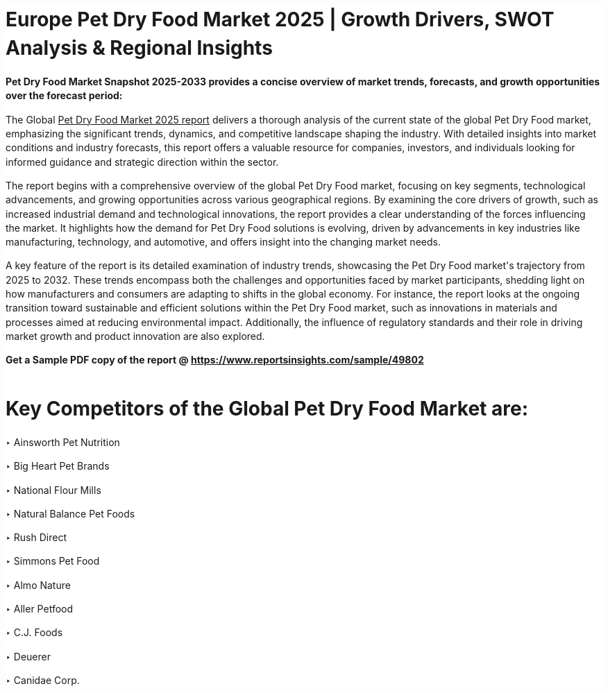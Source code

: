 # Europe Pet Dry Food Market 2025 | Growth Drivers, SWOT Analysis & Regional Insights

<strong>Pet Dry Food Market Snapshot 2025-2033 provides a concise overview of market trends, forecasts, and growth opportunities over the forecast period:</strong>

The Global <a href=https://www.reportsinsights.com/sample/49802>Pet Dry Food Market 2025 report</a> delivers a thorough analysis of the current state of the global Pet Dry Food market, emphasizing the significant trends, dynamics, and competitive landscape shaping the industry. With detailed insights into market conditions and industry forecasts, this report offers a valuable resource for companies, investors, and individuals looking for informed guidance and strategic direction within the sector.

The report begins with a comprehensive overview of the global Pet Dry Food market, focusing on key segments, technological advancements, and growing opportunities across various geographical regions. By examining the core drivers of growth, such as increased industrial demand and technological innovations, the report provides a clear understanding of the forces influencing the market. It highlights how the demand for Pet Dry Food solutions is evolving, driven by advancements in key industries like manufacturing, technology, and automotive, and offers insight into the changing market needs.

A key feature of the report is its detailed examination of industry trends, showcasing the Pet Dry Food market's trajectory from 2025 to 2032. These trends encompass both the challenges and opportunities faced by market participants, shedding light on how manufacturers and consumers are adapting to shifts in the global economy. For instance, the report looks at the ongoing transition toward sustainable and efficient solutions within the Pet Dry Food market, such as innovations in materials and processes aimed at reducing environmental impact. Additionally, the influence of regulatory standards and their role in driving market growth and product innovation are also explored.

<strong>Get a Sample PDF copy of the report @ <a href=https://www.reportsinsights.com/sample/49802>https://www.reportsinsights.com/sample/49802</a></strong>

# <strong>Key Competitors of the Global Pet Dry Food Market are:</strong>

‣ Ainsworth Pet Nutrition

‣ Big Heart Pet Brands

‣ National Flour Mills

‣ Natural Balance Pet Foods

‣ Rush Direct

‣ Simmons Pet Food

‣ Almo Nature

‣ Aller Petfood

‣ C.J. Foods

‣ Deuerer

‣ Canidae Corp.
